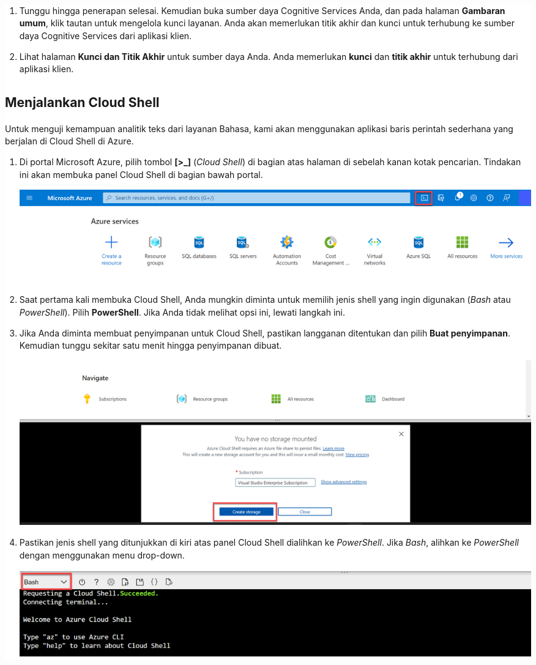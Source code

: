 1. Tunggu hingga penerapan selesai. Kemudian buka sumber daya Cognitive Services Anda, dan pada halaman **Gambaran umum**, klik tautan untuk mengelola kunci layanan. Anda akan memerlukan titik akhir dan kunci untuk terhubung ke sumber daya Cognitive Services dari aplikasi klien.

1. Lihat halaman **Kunci dan Titik Akhir** untuk sumber daya Anda. Anda memerlukan **kunci** dan **titik akhir** untuk terhubung dari aplikasi klien.

## <a name="run-cloud-shell"></a>Menjalankan Cloud Shell

Untuk menguji kemampuan analitik teks dari layanan Bahasa, kami akan menggunakan aplikasi baris perintah sederhana yang berjalan di Cloud Shell di Azure.

1. Di portal Microsoft Azure, pilih tombol **[>_]** (*Cloud Shell*) di bagian atas halaman di sebelah kanan kotak pencarian. Tindakan ini akan membuka panel Cloud Shell di bagian bawah portal.

    ![Mulai Cloud Shell dengan mengeklik ikon di sebelah kanan kotak pencarian di atas](media/analyze-text-language-service/powershell-portal-guide-1.png)

1. Saat pertama kali membuka Cloud Shell, Anda mungkin diminta untuk memilih jenis shell yang ingin digunakan (*Bash* atau *PowerShell*). Pilih **PowerShell**. Jika Anda tidak melihat opsi ini, lewati langkah ini.  

1. Jika Anda diminta membuat penyimpanan untuk Cloud Shell, pastikan langganan ditentukan dan pilih **Buat penyimpanan**. Kemudian tunggu sekitar satu menit hingga penyimpanan dibuat.

    ![Buat penyimpanan dengan mengklik konfirmasi.](media/analyze-text-language-service/powershell-portal-guide-2.png)

1. Pastikan jenis shell yang ditunjukkan di kiri atas panel Cloud Shell dialihkan ke *PowerShell*. Jika *Bash*, alihkan ke *PowerShell* dengan menggunakan menu drop-down.

    ![Cara menemukan menu drop down sebelah kiri untuk beralih ke PowerShell](media/analyze-text-language-service/powershell-portal-guide-3.png)
